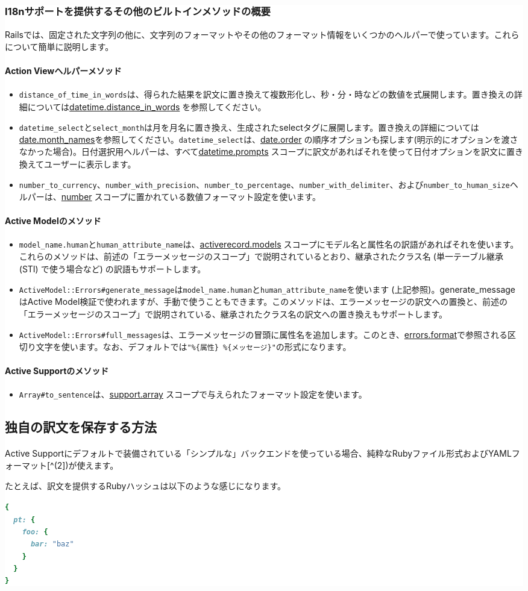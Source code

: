 ### I18nサポートを提供するその他のビルトインメソッドの概要

Railsでは、固定された文字列の他に、文字列のフォーマットやその他のフォーマット情報をいくつかのヘルパーで使っています。これらについて簡単に説明します。

#### Action Viewヘルパーメソッド

* `distance_of_time_in_words`は、得られた結果を訳文に置き換えて複数形化し、秒・分・時などの数値を式展開します。置き換えの詳細については[datetime.distance_in_words](https://github.com/rails/rails/blob/master/actionview/lib/action_view/locale/en.yml#L4) を参照してください。

* `datetime_select`と`select_month`は月を月名に置き換え、生成されたselectタグに展開します。置き換えの詳細については[date.month_names](https://github.com/rails/rails/blob/master/activesupport/lib/active_support/locale/en.yml#L15)を参照してください。`datetime_select`は、[date.order](https://github.com/rails/rails/blob/master/activesupport/lib/active_support/locale/en.yml#L18) の順序オプションも探します(明示的にオプションを渡さなかった場合)。日付選択用ヘルパーは、すべて[datetime.prompts](https://github.com/rails/rails/blob/master/actionview/lib/action_view/locale/en.yml#L39) スコープに訳文があればそれを使って日付オプションを訳文に置き換えてユーザーに表示します。

* `number_to_currency`、`number_with_precision`、`number_to_percentage`、`number_with_delimiter`、および`number_to_human_size`ヘルパーは、[number](https://github.com/rails/rails/blob/master/activesupport/lib/active_support/locale/en.yml#L37) スコープに置かれている数値フォーマット設定を使います。

#### Active Modelのメソッド

* `model_name.human`と`human_attribute_name`は、[activerecord.models](https://github.com/rails/rails/blob/master/activerecord/lib/active_record/locale/en.yml#L36) スコープにモデル名と属性名の訳語があればそれを使います。これらのメソッドは、前述の「エラーメッセージのスコープ」で説明されているとおり、継承されたクラス名 (単一テーブル継承 (STI) で使う場合など) の訳語もサポートします。

* `ActiveModel::Errors#generate_message`は`model_name.human`と`human_attribute_name`を使います (上記参照)。generate_messageはActive Model検証で使われますが、手動で使うこともできます。このメソッドは、エラーメッセージの訳文への置換と、前述の「エラーメッセージのスコープ」で説明されている、継承されたクラス名の訳文への置き換えもサポートします。

* `ActiveModel::Errors#full_messages`は、エラーメッセージの冒頭に属性名を追加します。このとき、[errors.format](https://github.com/rails/rails/blob/master/activemodel/lib/active_model/locale/en.yml#L4)で参照される区切り文字を使います。なお、デフォルトでは`"%{属性} %{メッセージ}"`の形式になります。

#### Active Supportのメソッド

* `Array#to_sentence`は、[support.array](https://github.com/rails/rails/blob/master/activesupport/lib/active_support/locale/en.yml#L33) スコープで与えられたフォーマット設定を使います。

独自の訳文を保存する方法
-------------------------------------

Active Supportにデフォルトで装備されている「シンプルな」バックエンドを使っている場合、純粋なRubyファイル形式およびYAMLフォーマット[^(2])が使えます。

たとえば、訳文を提供するRubyハッシュは以下のような感じになります。

```ruby
{
  pt: {
    foo: {
      bar: "baz"
    }
  }
}
```
